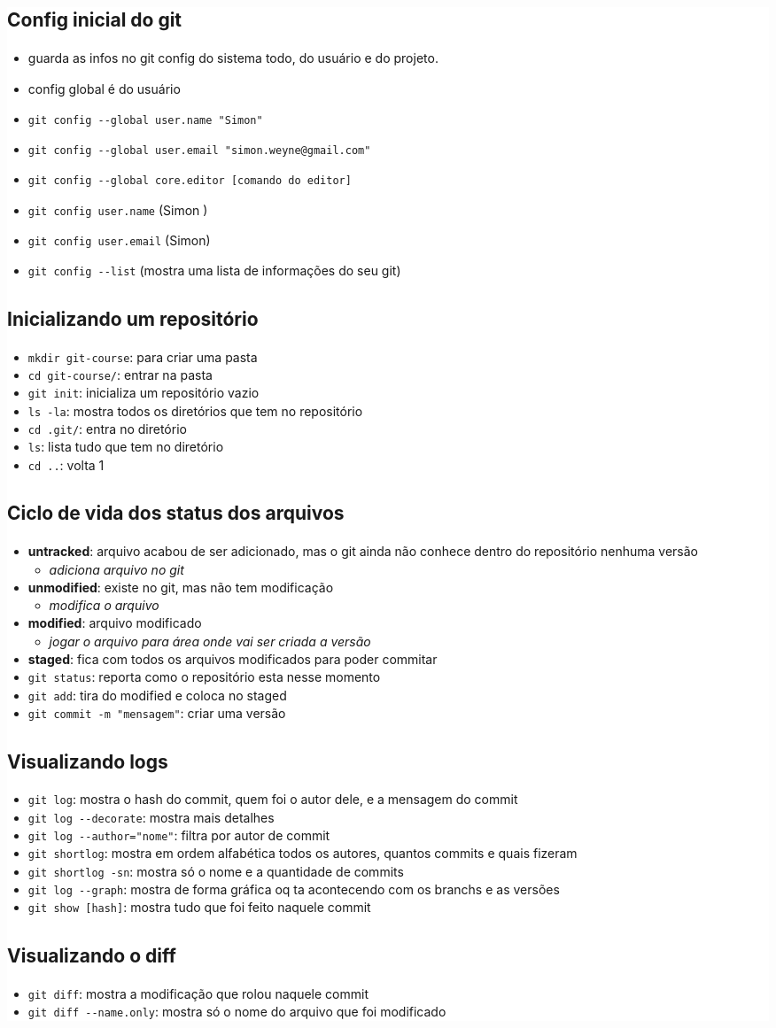 
## Config inicial do git

- guarda as infos no git config do sistema todo, do usuário e do projeto.
- config global é do usuário

- `git config --global user.name "Simon"`
- `git config --global user.email "simon.weyne@gmail.com"`
- `git config --global core.editor [comando do editor]`
- `git config user.name` (Simon )
- `git config user.email` (Simon)
- `git config --list` (mostra uma lista de informações do seu git)

## Inicializando um repositório

- `mkdir git-course`: para criar uma pasta
- `cd git-course/`: entrar na pasta
- `git init`: inicializa um repositório vazio
- `ls -la`: mostra todos os diretórios que tem no repositório
- `cd .git/`: entra no diretório
- `ls`: lista tudo que tem no diretório
- `cd ..`: volta 1

## Ciclo de vida dos status dos arquivos

- **untracked**: arquivo acabou de ser adicionado, mas o git ainda não conhece dentro do repositório nenhuma versão
  - *adiciona arquivo no git*
- **unmodified**: existe no git, mas não tem modificação
  - *modifica o arquivo*
- **modified**: arquivo modificado
  - *jogar o arquivo para área onde vai ser criada a versão*
- **staged**: fica com todos os arquivos modificados para poder commitar
- `git status`: reporta como o repositório esta nesse momento
- `git add`: tira do modified e coloca no staged
- `git commit -m "mensagem"`: criar uma versão

## Visualizando logs

- `git log`: mostra o hash do commit, quem foi o autor dele, e a mensagem do commit
- `git log --decorate`: mostra mais detalhes
- `git log --author="nome"`: filtra por autor de commit
- `git shortlog`: mostra em ordem alfabética todos os autores, quantos commits e quais fizeram
- `git shortlog -sn`: mostra só o nome e a quantidade de commits
- `git log --graph`: mostra de forma gráfica oq ta acontecendo com os branchs e as versões
- `git show [hash]`: mostra tudo que foi feito naquele commit


## Visualizando o diff

- `git diff`: mostra a modificação que rolou naquele commit
- `git diff --name.only`: mostra só o nome do arquivo que foi modificado

